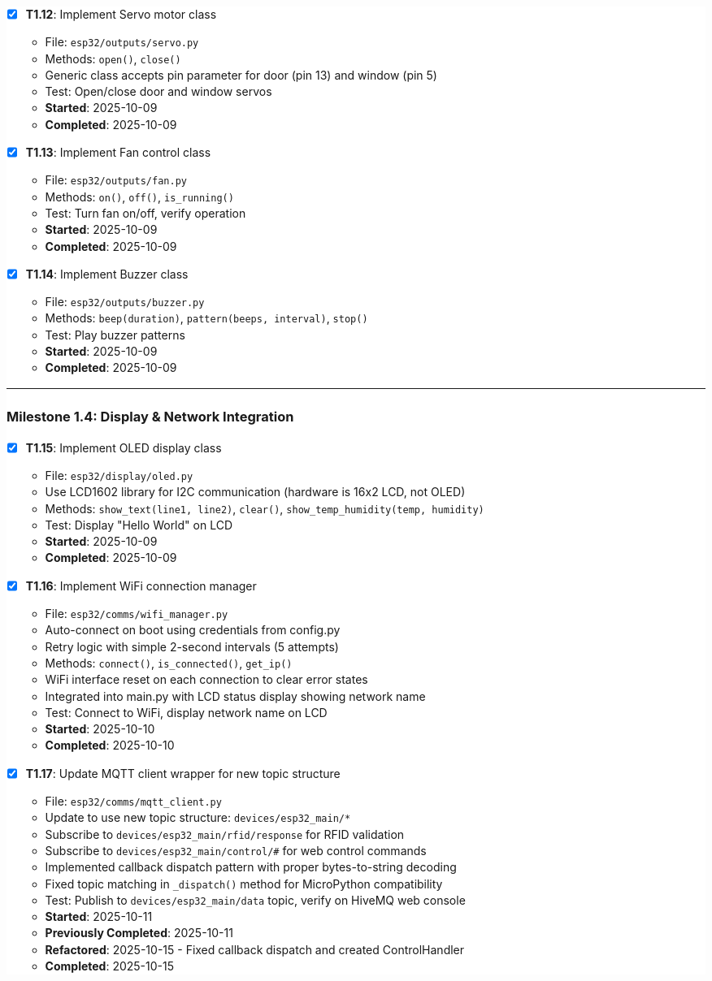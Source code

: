 - [x] **T1.12**: Implement Servo motor class

  - File: `esp32/outputs/servo.py`
  - Methods: `open()`, `close()`
  - Generic class accepts pin parameter for door (pin 13) and window (pin 5)
  - Test: Open/close door and window servos
  - **Started**: 2025-10-09
  - **Completed**: 2025-10-09

- [x] **T1.13**: Implement Fan control class

  - File: `esp32/outputs/fan.py`
  - Methods: `on()`, `off()`, `is_running()`
  - Test: Turn fan on/off, verify operation
  - **Started**: 2025-10-09
  - **Completed**: 2025-10-09

- [x] **T1.14**: Implement Buzzer class
  - File: `esp32/outputs/buzzer.py`
  - Methods: `beep(duration)`, `pattern(beeps, interval)`, `stop()`
  - Test: Play buzzer patterns
  - **Started**: 2025-10-09
  - **Completed**: 2025-10-09

---

### Milestone 1.4: Display & Network Integration

- [x] **T1.15**: Implement OLED display class

  - File: `esp32/display/oled.py`
  - Use LCD1602 library for I2C communication (hardware is 16x2 LCD, not OLED)
  - Methods: `show_text(line1, line2)`, `clear()`, `show_temp_humidity(temp, humidity)`
  - Test: Display "Hello World" on LCD
  - **Started**: 2025-10-09
  - **Completed**: 2025-10-09

- [x] **T1.16**: Implement WiFi connection manager

  - File: `esp32/comms/wifi_manager.py`
  - Auto-connect on boot using credentials from config.py
  - Retry logic with simple 2-second intervals (5 attempts)
  - Methods: `connect()`, `is_connected()`, `get_ip()`
  - WiFi interface reset on each connection to clear error states
  - Integrated into main.py with LCD status display showing network name
  - Test: Connect to WiFi, display network name on LCD
  - **Started**: 2025-10-10
  - **Completed**: 2025-10-10

- [x] **T1.17**: Update MQTT client wrapper for new topic structure

  - File: `esp32/comms/mqtt_client.py`
  - Update to use new topic structure: `devices/esp32_main/*`
  - Subscribe to `devices/esp32_main/rfid/response` for RFID validation
  - Subscribe to `devices/esp32_main/control/#` for web control commands
  - Implemented callback dispatch pattern with proper bytes-to-string decoding
  - Fixed topic matching in `_dispatch()` method for MicroPython compatibility
  - Test: Publish to `devices/esp32_main/data` topic, verify on HiveMQ web console
  - **Started**: 2025-10-11
  - **Previously Completed**: 2025-10-11
  - **Refactored**: 2025-10-15 - Fixed callback dispatch and created ControlHandler
  - **Completed**: 2025-10-15
